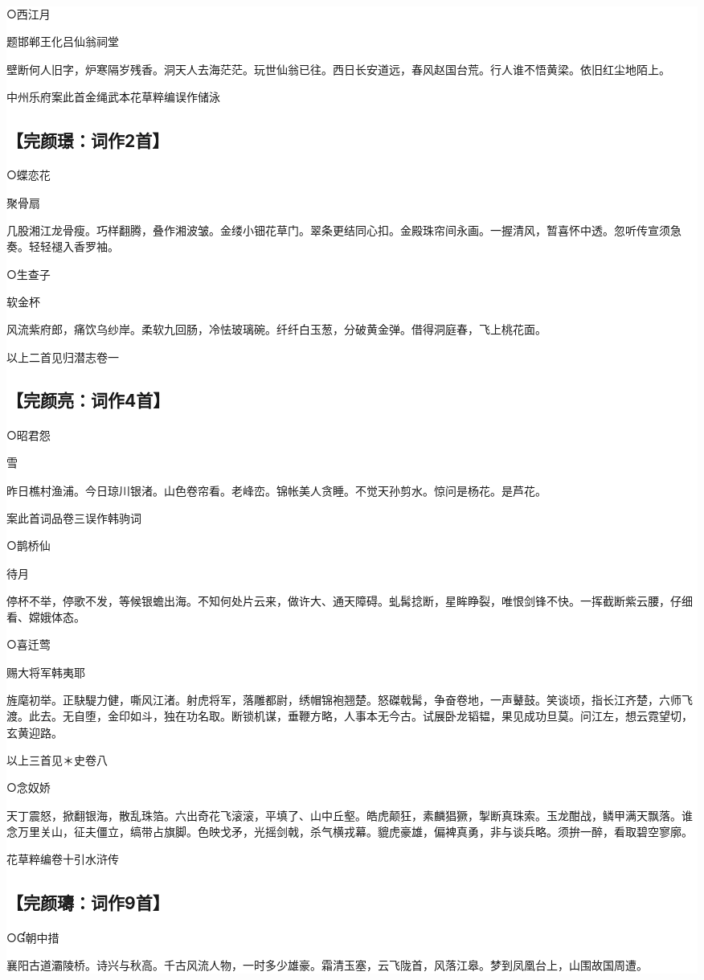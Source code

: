 ○西江月  

题邯郸王化吕仙翁祠堂  

壁断何人旧字，炉寒隔岁残香。洞天人去海茫茫。玩世仙翁已往。西日长安道远，春风赵国台荒。行人谁不悟黄梁。依旧红尘地陌上。  

中州乐府案此首金绳武本花草粹编误作储泳  

## 【完颜璟：词作2首】  

○蝶恋花  

聚骨扇  

几股湘江龙骨瘦。巧样翻腾，叠作湘波皱。金缕小钿花草门。翠条更结同心扣。金殿珠帘间永画。一握清风，暂喜怀中透。忽听传宣须急奏。轻轻褪入香罗袖。  

○生查子  

软金杯  

风流紫府郎，痛饮乌纱岸。柔软九回肠，冷怯玻璃碗。纤纤白玉葱，分破黄金弹。借得洞庭春，飞上桃花面。  

以上二首见归潜志卷一  

## 【完颜亮：词作4首】  

○昭君怨  

雪  

昨日樵村渔浦。今日琼川银渚。山色卷帘看。老峰峦。锦帐美人贪睡。不觉天孙剪水。惊问是杨花。是芦花。  

案此首词品卷三误作韩驹词  

○鹊桥仙  

待月  

停杯不举，停歌不发，等候银蟾出海。不知何处片云来，做许大、通天障碍。虬髯捻断，星眸睁裂，唯恨剑锋不快。一挥截断紫云腰，仔细看、嫦娥体态。  

○喜迁莺  

赐大将军韩夷耶  

旌麾初举。正駃騠力健，嘶风江渚。射虎将军，落雕都尉，绣帽锦袍翘楚。怒磔戟髯，争奋卷地，一声鼙鼓。笑谈顷，指长江齐楚，六师飞渡。此去。无自堕，金印如斗，独在功名取。断锁机谋，垂鞭方略，人事本无今古。试展卧龙韬韫，果见成功旦莫。问江左，想云霓望切，玄黄迎路。  

以上三首见＊史卷八  

○念奴娇  

天丁震怒，掀翻银海，散乱珠箔。六出奇花飞滚滚，平填了、山中丘壑。皓虎颠狂，素麟猖獗，掣断真珠索。玉龙酣战，鳞甲满天飘落。谁念万里关山，征夫僵立，缟带占旗脚。色映戈矛，光摇剑戟，杀气横戎幕。貔虎豪雄，偏裨真勇，非与谈兵略。须拚一醉，看取碧空寥廓。  

花草粹编卷十引水浒传  

## 【完颜璹：词作9首】  

○朝中措  

襄阳古道灞陵桥。诗兴与秋高。千古风流人物，一时多少雄豪。霜清玉塞，云飞陇首，风落江皋。梦到凤凰台上，山围故国周遭。  
